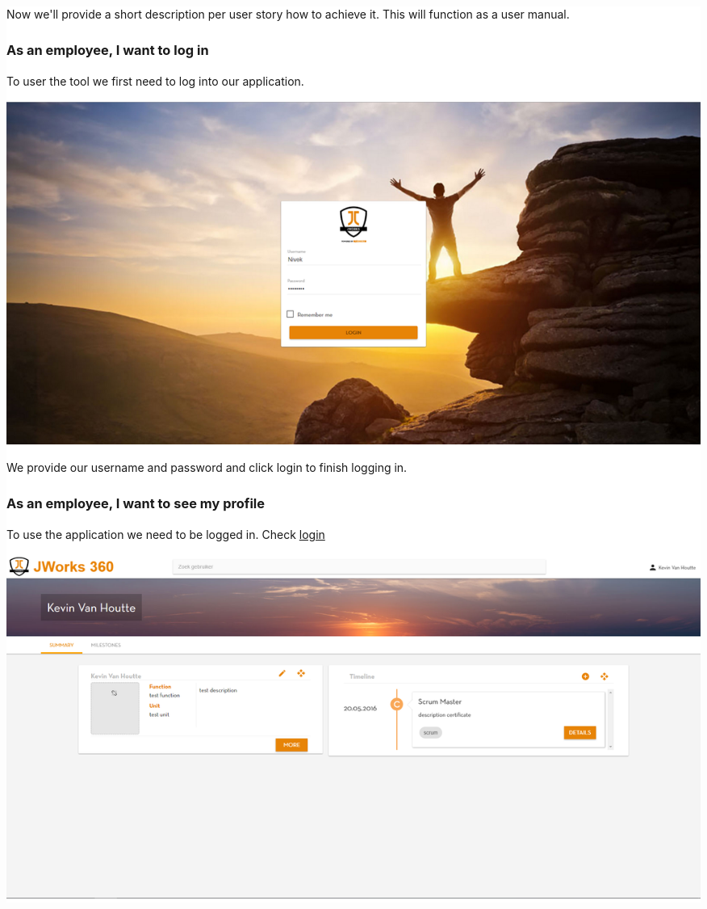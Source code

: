 Now we'll provide a short description per user story how to achieve it. This will function as a user manual.

<a name="login"></a>
### As an employee, I want to log in

To user the tool we first need to log into our application.

![alt text](userstoryScrnShot/login.png "log in")

We provide our username and password and click login to finish logging in.

<a name="profile"></a>
### As an employee, I want to see my profile

To use the application we need to be logged in. 
Check [login](#login)

![alt text](userstoryScrnShot/loggedin.png "logged in")
